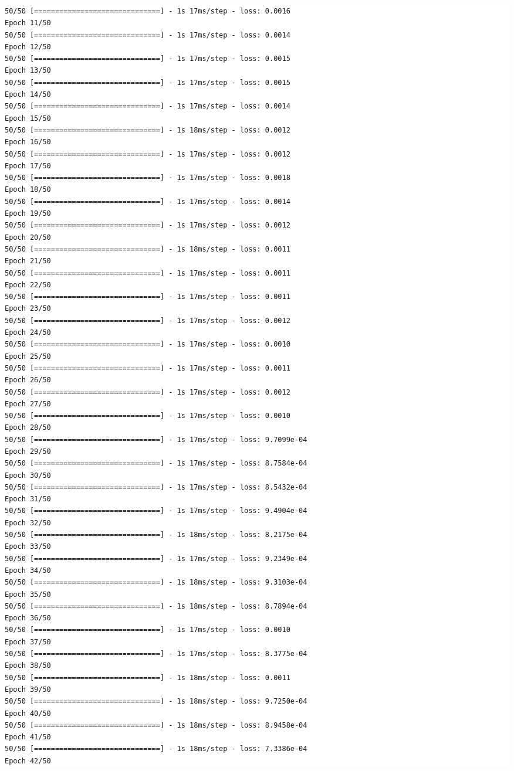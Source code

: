     50/50 [==============================] - 1s 17ms/step - loss: 0.0016
    Epoch 11/50
    50/50 [==============================] - 1s 17ms/step - loss: 0.0014
    Epoch 12/50
    50/50 [==============================] - 1s 17ms/step - loss: 0.0015
    Epoch 13/50
    50/50 [==============================] - 1s 17ms/step - loss: 0.0015
    Epoch 14/50
    50/50 [==============================] - 1s 17ms/step - loss: 0.0014
    Epoch 15/50
    50/50 [==============================] - 1s 18ms/step - loss: 0.0012
    Epoch 16/50
    50/50 [==============================] - 1s 17ms/step - loss: 0.0012
    Epoch 17/50
    50/50 [==============================] - 1s 17ms/step - loss: 0.0018
    Epoch 18/50
    50/50 [==============================] - 1s 17ms/step - loss: 0.0014
    Epoch 19/50
    50/50 [==============================] - 1s 17ms/step - loss: 0.0012
    Epoch 20/50
    50/50 [==============================] - 1s 18ms/step - loss: 0.0011
    Epoch 21/50
    50/50 [==============================] - 1s 17ms/step - loss: 0.0011
    Epoch 22/50
    50/50 [==============================] - 1s 17ms/step - loss: 0.0011
    Epoch 23/50
    50/50 [==============================] - 1s 17ms/step - loss: 0.0012
    Epoch 24/50
    50/50 [==============================] - 1s 17ms/step - loss: 0.0010
    Epoch 25/50
    50/50 [==============================] - 1s 17ms/step - loss: 0.0011
    Epoch 26/50
    50/50 [==============================] - 1s 17ms/step - loss: 0.0012
    Epoch 27/50
    50/50 [==============================] - 1s 17ms/step - loss: 0.0010
    Epoch 28/50
    50/50 [==============================] - 1s 17ms/step - loss: 9.7099e-04
    Epoch 29/50
    50/50 [==============================] - 1s 17ms/step - loss: 8.7584e-04
    Epoch 30/50
    50/50 [==============================] - 1s 17ms/step - loss: 8.5432e-04
    Epoch 31/50
    50/50 [==============================] - 1s 17ms/step - loss: 9.4904e-04
    Epoch 32/50
    50/50 [==============================] - 1s 18ms/step - loss: 8.2175e-04
    Epoch 33/50
    50/50 [==============================] - 1s 17ms/step - loss: 9.2349e-04
    Epoch 34/50
    50/50 [==============================] - 1s 18ms/step - loss: 9.3103e-04
    Epoch 35/50
    50/50 [==============================] - 1s 18ms/step - loss: 8.7894e-04
    Epoch 36/50
    50/50 [==============================] - 1s 17ms/step - loss: 0.0010
    Epoch 37/50
    50/50 [==============================] - 1s 17ms/step - loss: 8.3775e-04
    Epoch 38/50
    50/50 [==============================] - 1s 18ms/step - loss: 0.0011
    Epoch 39/50
    50/50 [==============================] - 1s 18ms/step - loss: 9.7250e-04
    Epoch 40/50
    50/50 [==============================] - 1s 18ms/step - loss: 8.9458e-04
    Epoch 41/50
    50/50 [==============================] - 1s 18ms/step - loss: 7.3386e-04
    Epoch 42/50